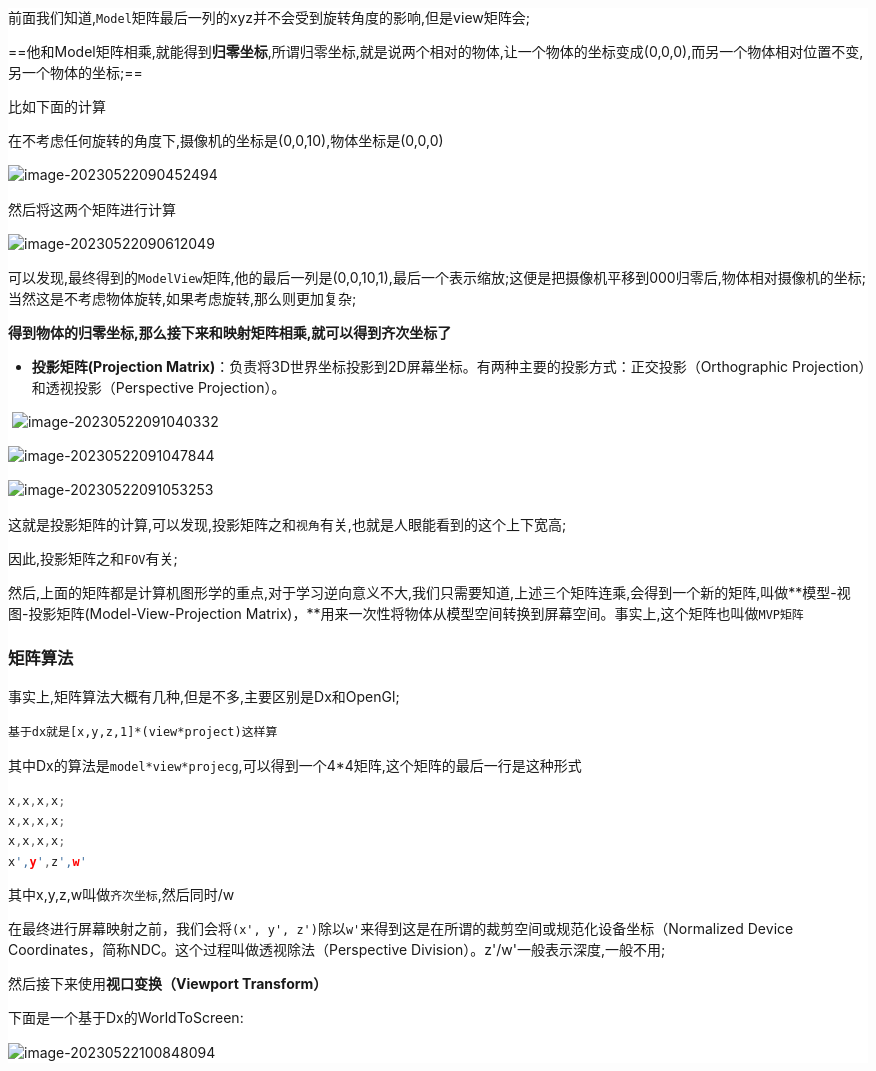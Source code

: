 前面我们知道,`Model`矩阵最后一列的xyz并不会受到旋转角度的影响,但是view矩阵会;

==他和Model矩阵相乘,就能得到**归零坐标**,所谓归零坐标,就是说两个相对的物体,让一个物体的坐标变成(0,0,0),而另一个物体相对位置不变,另一个物体的坐标;==

比如下面的计算

在不考虑任何旋转的角度下,摄像机的坐标是(0,0,10),物体坐标是(0,0,0)

![image-20230522090452494](/image/image-20230522090452494.png)

然后将这两个矩阵进行计算

![image-20230522090612049](/image/image-20230522090612049.png)

可以发现,最终得到的`ModelView`矩阵,他的最后一列是(0,0,10,1),最后一个表示缩放;这便是把摄像机平移到000归零后,物体相对摄像机的坐标;当然这是不考虑物体旋转,如果考虑旋转,那么则更加复杂;

**得到物体的归零坐标,那么接下来和映射矩阵相乘,就可以得到齐次坐标了**

- **投影矩阵(Projection Matrix)**：负责将3D世界坐标投影到2D屏幕坐标。有两种主要的投影方式：正交投影（Orthographic Projection）和透视投影（Perspective Projection）。

​	![image-20230522091040332](/image/image-20230522091040332.png)

![image-20230522091047844](/image/image-20230522091047844.png)

![image-20230522091053253](/image/image-20230522091053253.png)

这就是投影矩阵的计算,可以发现,投影矩阵之和`视角`有关,也就是人眼能看到的这个上下宽高;

因此,投影矩阵之和`FOV`有关;

然后,上面的矩阵都是计算机图形学的重点,对于学习逆向意义不大,我们只需要知道,上述三个矩阵连乘,会得到一个新的矩阵,叫做**模型-视图-投影矩阵(Model-View-Projection Matrix)，**用来一次性将物体从模型空间转换到屏幕空间。事实上,这个矩阵也叫做`MVP矩阵`

### 矩阵算法

事实上,矩阵算法大概有几种,但是不多,主要区别是Dx和OpenGl;

`基于dx就是[x,y,z,1]*(view*project)这样算`

其中Dx的算法是`model*view*projecg`,可以得到一个4*4矩阵,这个矩阵的最后一行是这种形式

```C++
x,x,x,x;
x,x,x,x;
x,x,x,x;
x',y',z',w'
```

其中x,y,z,w叫做`齐次坐标`,然后同时/w

在最终进行屏幕映射之前，我们会将`(x', y', z')`除以`w'`来得到这是在所谓的裁剪空间或规范化设备坐标（Normalized Device Coordinates，简称NDC。这个过程叫做透视除法（Perspective Division）。z'/w'一般表示深度,一般不用;

然后接下来使用**视口变换（Viewport Transform）**

下面是一个基于Dx的WorldToScreen:

![image-20230522100848094](/image/image-20230522100848094.png)
